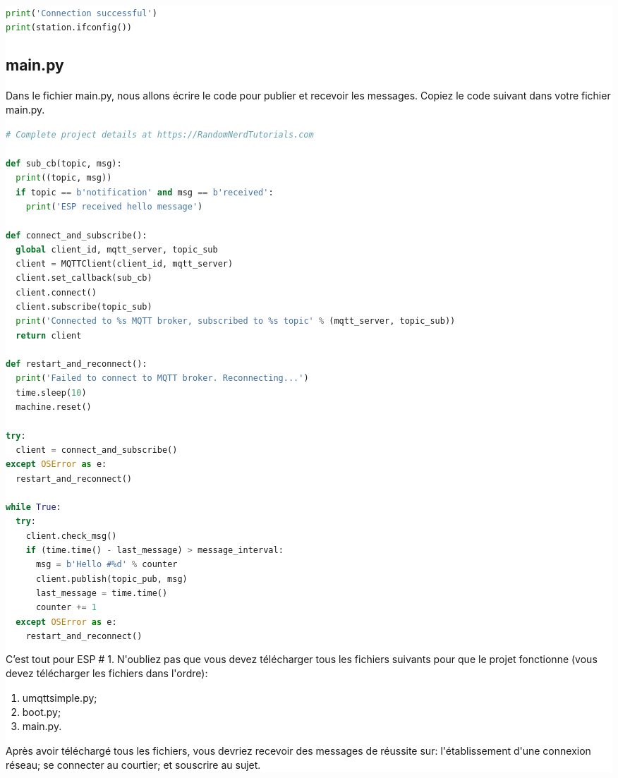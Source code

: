 ```python
print('Connection successful')
print(station.ifconfig())
```

## main.py
Dans le fichier main.py, nous allons écrire le code pour publier et recevoir les messages. Copiez le code suivant dans votre fichier main.py.

```python
# Complete project details at https://RandomNerdTutorials.com

def sub_cb(topic, msg):
  print((topic, msg))
  if topic == b'notification' and msg == b'received':
    print('ESP received hello message')

def connect_and_subscribe():
  global client_id, mqtt_server, topic_sub
  client = MQTTClient(client_id, mqtt_server)
  client.set_callback(sub_cb)
  client.connect()
  client.subscribe(topic_sub)
  print('Connected to %s MQTT broker, subscribed to %s topic' % (mqtt_server, topic_sub))
  return client

def restart_and_reconnect():
  print('Failed to connect to MQTT broker. Reconnecting...')
  time.sleep(10)
  machine.reset()

try:
  client = connect_and_subscribe()
except OSError as e:
  restart_and_reconnect()

while True:
  try:
    client.check_msg()
    if (time.time() - last_message) > message_interval:
      msg = b'Hello #%d' % counter
      client.publish(topic_pub, msg)
      last_message = time.time()
      counter += 1
  except OSError as e:
    restart_and_reconnect()
```
C’est tout pour ESP # 1. N'oubliez pas que vous devez télécharger tous les fichiers suivants pour que le projet fonctionne (vous devez télécharger les fichiers dans l'ordre):

1. umqttsimple.py;
2. boot.py;
3. main.py.

Après avoir téléchargé tous les fichiers, vous devriez recevoir des messages de réussite sur: l'établissement d'une connexion réseau; se connecter au courtier; et souscrire au sujet.
